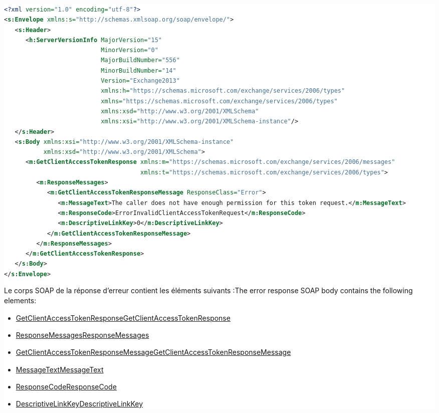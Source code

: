 ```XML
<?xml version="1.0" encoding="utf-8"?>
<s:Envelope xmlns:s="http://schemas.xmlsoap.org/soap/envelope/">
   <s:Header>
      <h:ServerVersionInfo MajorVersion="15" 
                           MinorVersion="0" 
                           MajorBuildNumber="556" 
                           MinorBuildNumber="14" 
                           Version="Exchange2013" 
                           xmlns:h="https://schemas.microsoft.com/exchange/services/2006/types" 
                           xmlns="https://schemas.microsoft.com/exchange/services/2006/types" 
                           xmlns:xsd="http://www.w3.org/2001/XMLSchema" 
                           xmlns:xsi="http://www.w3.org/2001/XMLSchema-instance"/>
   </s:Header>
   <s:Body xmlns:xsi="http://www.w3.org/2001/XMLSchema-instance" 
           xmlns:xsd="http://www.w3.org/2001/XMLSchema">
      <m:GetClientAccessTokenResponse xmlns:m="https://schemas.microsoft.com/exchange/services/2006/messages" 
                                      xmlns:t="https://schemas.microsoft.com/exchange/services/2006/types">
         <m:ResponseMessages>
            <m:GetClientAccessTokenResponseMessage ResponseClass="Error">
               <m:MessageText>The caller does not have enough permission for this token request.</m:MessageText>
               <m:ResponseCode>ErrorInvalidClientAccessTokenRequest</m:ResponseCode>
               <m:DescriptiveLinkKey>0</m:DescriptiveLinkKey>
            </m:GetClientAccessTokenResponseMessage>
         </m:ResponseMessages>
      </m:GetClientAccessTokenResponse>
   </s:Body>
</s:Envelope>
```

<span data-ttu-id="27d77-147">Le corps SOAP de la réponse d’erreur contient les éléments suivants :</span><span class="sxs-lookup"><span data-stu-id="27d77-147">The error response SOAP body contains the following elements:</span></span>
  
- [<span data-ttu-id="27d77-148">GetClientAccessTokenResponse</span><span class="sxs-lookup"><span data-stu-id="27d77-148">GetClientAccessTokenResponse</span></span>](getclientaccesstokenresponse.md)
    
- [<span data-ttu-id="27d77-149">ResponseMessages</span><span class="sxs-lookup"><span data-stu-id="27d77-149">ResponseMessages</span></span>](responsemessages.md)
    
- [<span data-ttu-id="27d77-150">GetClientAccessTokenResponseMessage</span><span class="sxs-lookup"><span data-stu-id="27d77-150">GetClientAccessTokenResponseMessage</span></span>](getclientaccesstokenresponsemessage.md)
    
- [<span data-ttu-id="27d77-151">MessageText</span><span class="sxs-lookup"><span data-stu-id="27d77-151">MessageText</span></span>](messagetext.md)
    
- [<span data-ttu-id="27d77-152">ResponseCode</span><span class="sxs-lookup"><span data-stu-id="27d77-152">ResponseCode</span></span>](responsecode.md)
    
- [<span data-ttu-id="27d77-153">DescriptiveLinkKey</span><span class="sxs-lookup"><span data-stu-id="27d77-153">DescriptiveLinkKey</span></span>](descriptivelinkkey.md)
    